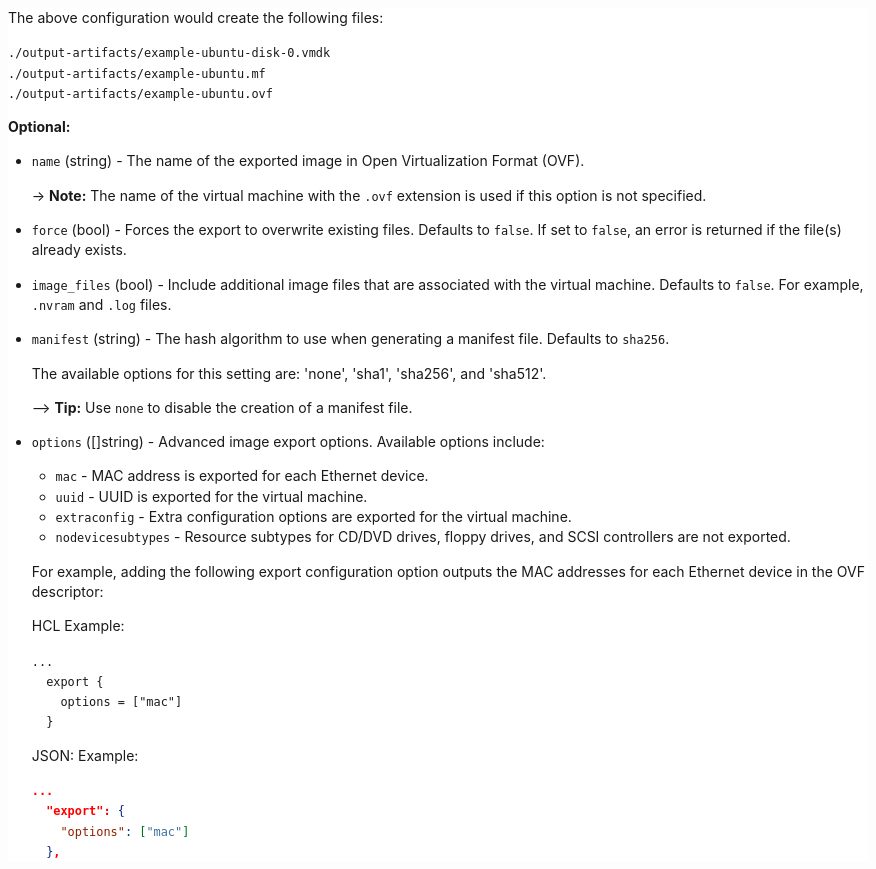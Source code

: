 The above configuration would create the following files:

```text
./output-artifacts/example-ubuntu-disk-0.vmdk
./output-artifacts/example-ubuntu.mf
./output-artifacts/example-ubuntu.ovf
```




**Optional:**



- `name` (string) - The name of the exported image in Open Virtualization Format (OVF).
  
  -> **Note:** The name of the virtual machine with the `.ovf` extension is
  used if this option is not specified.

- `force` (bool) - Forces the export to overwrite existing files. Defaults to `false`.
  If set to `false`, an error is returned if the file(s) already exists.

- `image_files` (bool) - Include additional image files that are  associated with the virtual
  machine. Defaults to `false`. For example, `.nvram` and `.log` files.

- `manifest` (string) - The hash algorithm to use when generating a manifest file. Defaults to
  `sha256`.
  
  The available options for this setting are: 'none', 'sha1', 'sha256', and
  'sha512'.
  
  --> **Tip:** Use `none` to disable the creation of a manifest file.

- `options` ([]string) - Advanced image export options. Available options include:
  * `mac` - MAC address is exported for each Ethernet device.
  * `uuid` - UUID is exported for the virtual machine.
  * `extraconfig` - Extra configuration options are exported for the
    virtual machine.
  * `nodevicesubtypes` - Resource subtypes for CD/DVD drives, floppy
    drives, and SCSI controllers are not exported.
  
  For example, adding the following export configuration option outputs the
  MAC addresses for each Ethernet device in the OVF descriptor:
  
  HCL Example:
  
  ```hcl
  ...
    export {
      options = ["mac"]
    }
  ```
  
  JSON: Example:
  
  ```json
  ...
    "export": {
      "options": ["mac"]
    },
  ```

